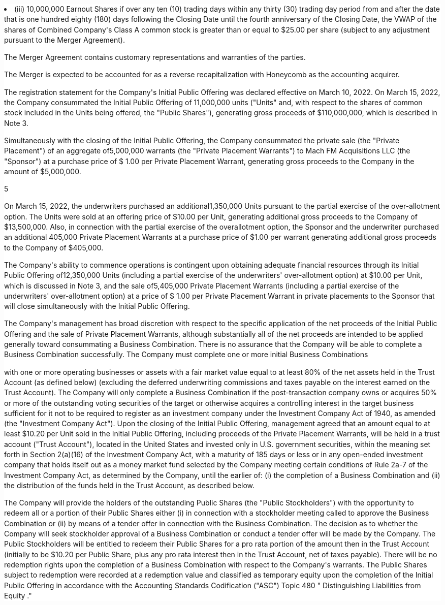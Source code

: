 <li>(iii) 10,000,000 Earnout Shares if over any ten (10) trading days within any thirty (30) trading day period from and after the date that is one hundred eighty (180) days following the Closing Date until the fourth anniversary of the Closing Date, the VWAP of the shares of Combined Company's Class A common stock is greater than or equal to $25.00 per share (subject to any adjustment pursuant to the Merger Agreement).</li>
</ul>
<p>The Merger Agreement contains customary representations and warranties of the parties.</p>
<p>The Merger is expected to be accounted for as a reverse recapitalization with Honeycomb as the accounting acquirer.</p>
<p>The registration statement for the Company's Initial Public Offering was declared effective on March 10, 2022. On March 15, 2022, the Company consummated the Initial Public Offering of 11,000,000 units ("Units" and, with respect to the shares of common stock included in the Units being offered, the "Public Shares"), generating gross proceeds of $110,000,000, which is described in Note 3.</p>
<p>Simultaneously with the closing of the Initial Public Offering, the Company consummated the private sale (the "Private Placement") of an aggregate of5,000,000 warrants (the "Private Placement Warrants") to Mach FM Acquisitions LLC (the "Sponsor") at a purchase price of $ 1.00 per Private Placement Warrant, generating gross proceeds to the Company in the amount of $5,000,000.</p>
<p>5</p>
<p>On March 15, 2022, the underwriters purchased an additional1,350,000 Units pursuant to the partial exercise of the over-allotment option. The Units were sold at an offering price of $10.00 per Unit, generating additional gross proceeds to the Company of $13,500,000. Also, in connection with the partial exercise of the overallotment option, the Sponsor and the underwriter purchased an additional 405,000 Private Placement Warrants at a purchase price of $1.00 per warrant generating additional gross proceeds to the Company of $405,000.</p>
<p>The Company's ability to commence operations is contingent upon obtaining adequate financial resources through its Initial Public Offering of12,350,000 Units (including a partial exercise of the underwriters' over-allotment option) at $10.00 per Unit, which is discussed in Note 3, and the sale of5,405,000 Private Placement Warrants (including a partial exercise of the underwriters' over-allotment option) at a price of $ 1.00 per Private Placement Warrant in private placements to the Sponsor that will close simultaneously with the Initial Public Offering.</p>
<p>The Company's management has broad discretion with respect to the specific application of the net proceeds of the Initial Public Offering and the sale of Private Placement Warrants, although substantially all of the net proceeds are intended to be applied generally toward consummating a Business Combination. There is no assurance that the Company will be able to complete a Business Combination successfully. The Company must complete one or more initial Business Combinations</p>
<p>with one or more operating businesses or assets with a fair market value equal to at least 80% of the net assets held in the Trust Account (as defined below) (excluding the deferred underwriting commissions and taxes payable on the interest earned on the Trust Account). The Company will only complete a Business Combination if the post-transaction company owns or acquires 50% or more of the outstanding voting securities of the target or otherwise acquires a controlling interest in the target business sufficient for it not to be required to register as an investment company under the Investment Company Act of 1940, as amended (the "Investment Company Act"). Upon the closing of the Initial Public Offering, management agreed that an amount equal to at least $10.20 per Unit sold in the Initial Public Offering, including proceeds of the Private Placement Warrants, will be held in a trust account ("Trust Account"), located in the United States and invested only in U.S. government securities, within the meaning set forth in Section 2(a)(16) of the Investment Company Act, with a maturity of 185 days or less or in any open-ended investment company that holds itself out as a money market fund selected by the Company meeting certain conditions of Rule 2a-7 of the Investment Company Act, as determined by the Company, until the earlier of: (i) the completion of a Business Combination and (ii) the distribution of the funds held in the Trust Account, as described below.</p>
<p>The Company will provide the holders of the outstanding Public Shares (the "Public Stockholders") with the opportunity to redeem all or a portion of their Public Shares either (i) in connection with a stockholder meeting called to approve the Business Combination or (ii) by means of a tender offer in connection with the Business Combination. The decision as to whether the Company will seek stockholder approval of a Business Combination or conduct a tender offer will be made by the Company. The Public Stockholders will be entitled to redeem their Public Shares for a pro rata portion of the amount then in the Trust Account (initially to be $10.20 per Public Share, plus any pro rata interest then in the Trust Account, net of taxes payable). There will be no redemption rights upon the completion of a Business Combination with respect to the Company's warrants. The Public Shares subject to redemption were recorded at a redemption value and classified as temporary equity upon the completion of the Initial Public Offering in accordance with the Accounting Standards Codification ("ASC") Topic 480 " Distinguishing Liabilities from Equity ."</p>